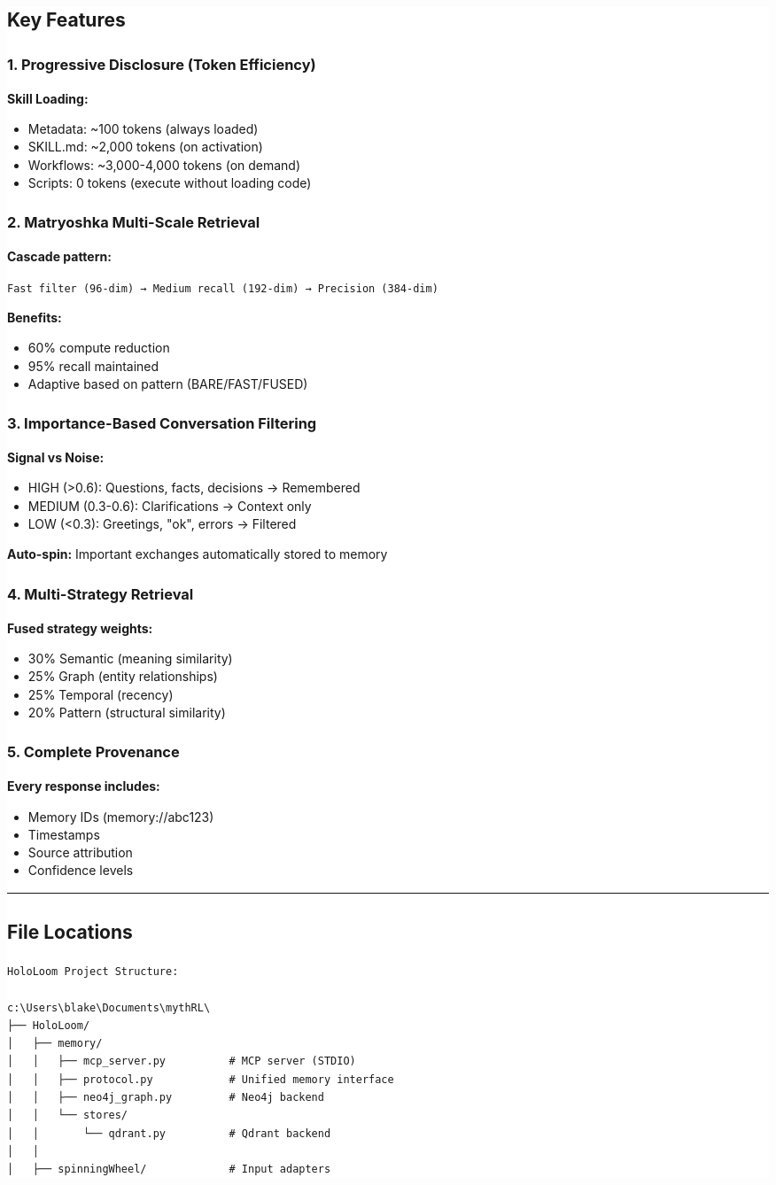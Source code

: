 
## Key Features

### 1. Progressive Disclosure (Token Efficiency)

**Skill Loading:**
- Metadata: ~100 tokens (always loaded)
- SKILL.md: ~2,000 tokens (on activation)
- Workflows: ~3,000-4,000 tokens (on demand)
- Scripts: 0 tokens (execute without loading code)

### 2. Matryoshka Multi-Scale Retrieval

**Cascade pattern:**
```
Fast filter (96-dim) → Medium recall (192-dim) → Precision (384-dim)
```

**Benefits:**
- 60% compute reduction
- 95% recall maintained
- Adaptive based on pattern (BARE/FAST/FUSED)

### 3. Importance-Based Conversation Filtering

**Signal vs Noise:**
- HIGH (>0.6): Questions, facts, decisions → Remembered
- MEDIUM (0.3-0.6): Clarifications → Context only
- LOW (<0.3): Greetings, "ok", errors → Filtered

**Auto-spin:** Important exchanges automatically stored to memory

### 4. Multi-Strategy Retrieval

**Fused strategy weights:**
- 30% Semantic (meaning similarity)
- 25% Graph (entity relationships)
- 25% Temporal (recency)
- 20% Pattern (structural similarity)

### 5. Complete Provenance

**Every response includes:**
- Memory IDs (memory://abc123)
- Timestamps
- Source attribution
- Confidence levels

---

## File Locations

```
HoloLoom Project Structure:

c:\Users\blake\Documents\mythRL\
├── HoloLoom/
│   ├── memory/
│   │   ├── mcp_server.py          # MCP server (STDIO)
│   │   ├── protocol.py            # Unified memory interface
│   │   ├── neo4j_graph.py         # Neo4j backend
│   │   └── stores/
│   │       └── qdrant.py          # Qdrant backend
│   │
│   ├── spinningWheel/             # Input adapters
```